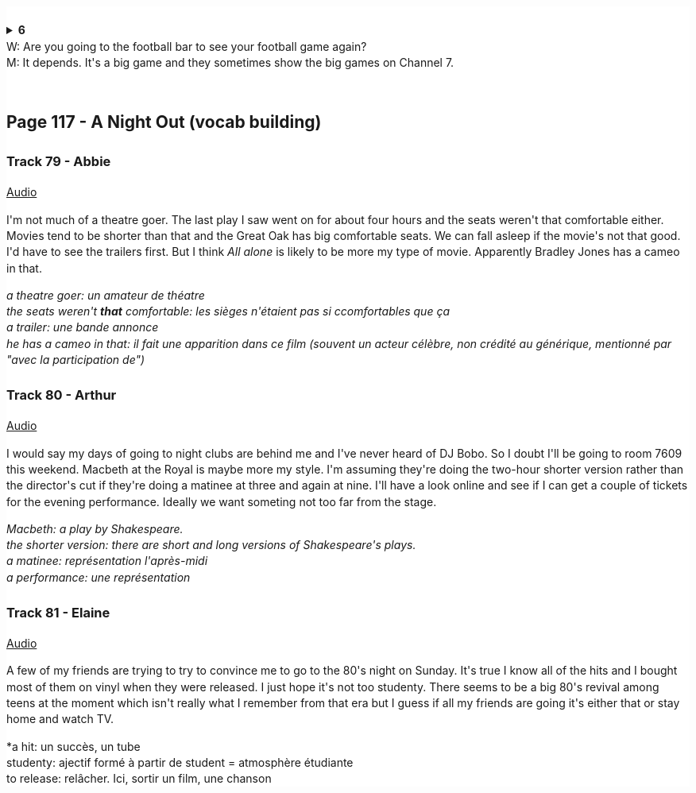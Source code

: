 <br/>

<details><summary>
<strong>6</strong>
	<br/>W: Are you going to the football bar to see your football game again?
	<br/>M: It depends. It's a big game and they sometimes show the big games on Channel 7. 
</summary></details>

<br/>

## Page 117 - A Night Out (vocab building)

### Track 79 - Abbie

[Audio](Audio/lrtk_79.mp3)

I'm not much of a theatre goer. The last play I saw went on for about four hours and the seats weren't that comfortable either. Movies tend to be shorter than that and the Great Oak has big comfortable seats. We can fall asleep if the movie's not that good. I'd have to see the trailers first. But I think *All alone* is likely to be more my type of movie. Apparently Bradley Jones has a cameo in that.

*a theatre goer: un amateur de théatre  
the seats weren't **that** comfortable: les sièges n'étaient pas si ccomfortables que ça  
a trailer: une bande annonce  
he has a cameo in that: il fait une apparition dans ce film (souvent un acteur célèbre, non crédité au générique, mentionné par "avec la participation de")*

### Track 80 - Arthur

[Audio](Audio/lrtk_80.mp3)

I would say my days of going to night clubs are behind me and I've never heard of DJ Bobo. So I doubt I'll be going to room 7609 this weekend. Macbeth at the Royal is maybe more my style. I'm assuming they're doing the two-hour shorter version rather than the director's cut if they're doing a matinee at three and again at nine. I'll have a look online and see if I can get a couple of tickets for the evening performance. Ideally we want someting not too far from the stage.

*Macbeth: a play by Shakespeare.  
the shorter version: there are short and long versions of Shakespeare's plays.  
a matinee: représentation l'après-midi  
a performance: une représentation*

### Track 81 - Elaine

[Audio](Audio/lrtk_81.mp3)

A few of my friends are trying to try to convince me to go to the 80's night on Sunday. It's true I know all of the hits and I bought most of them on vinyl when they were released. I just hope it's not too studenty. There seems to be a big 80's revival among teens at the moment which isn't really what I remember from that era but I guess if all my friends are going it's either that or stay home and watch TV.

*a hit: un succès, un tube  
studenty: ajectif formé à partir de student = atmosphère étudiante  
to release: relâcher. Ici, sortir un film, une chanson
